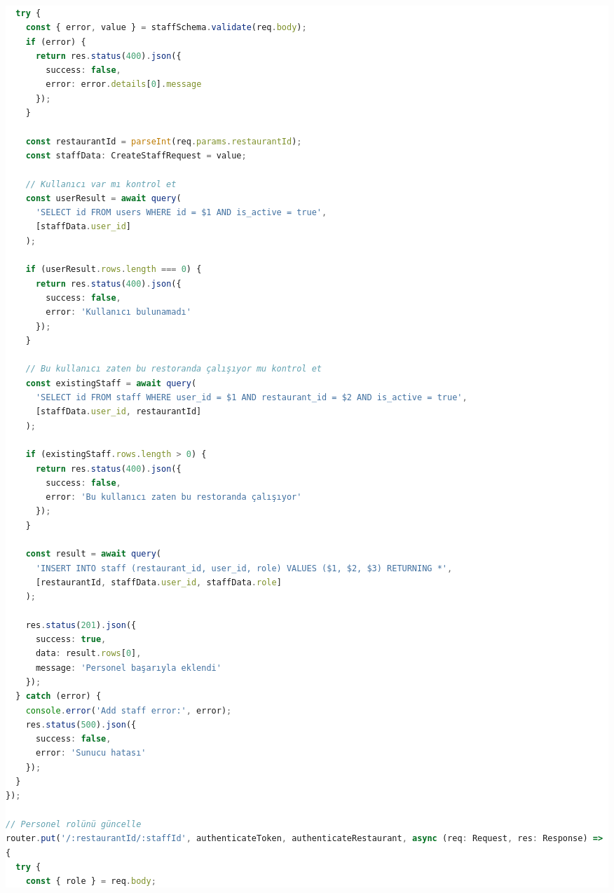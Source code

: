 ```typescript
  try {
    const { error, value } = staffSchema.validate(req.body);
    if (error) {
      return res.status(400).json({
        success: false,
        error: error.details[0].message
      });
    }

    const restaurantId = parseInt(req.params.restaurantId);
    const staffData: CreateStaffRequest = value;

    // Kullanıcı var mı kontrol et
    const userResult = await query(
      'SELECT id FROM users WHERE id = $1 AND is_active = true',
      [staffData.user_id]
    );

    if (userResult.rows.length === 0) {
      return res.status(400).json({
        success: false,
        error: 'Kullanıcı bulunamadı'
      });
    }

    // Bu kullanıcı zaten bu restoranda çalışıyor mu kontrol et
    const existingStaff = await query(
      'SELECT id FROM staff WHERE user_id = $1 AND restaurant_id = $2 AND is_active = true',
      [staffData.user_id, restaurantId]
    );

    if (existingStaff.rows.length > 0) {
      return res.status(400).json({
        success: false,
        error: 'Bu kullanıcı zaten bu restoranda çalışıyor'
      });
    }

    const result = await query(
      'INSERT INTO staff (restaurant_id, user_id, role) VALUES ($1, $2, $3) RETURNING *',
      [restaurantId, staffData.user_id, staffData.role]
    );

    res.status(201).json({
      success: true,
      data: result.rows[0],
      message: 'Personel başarıyla eklendi'
    });
  } catch (error) {
    console.error('Add staff error:', error);
    res.status(500).json({
      success: false,
      error: 'Sunucu hatası'
    });
  }
});

// Personel rolünü güncelle
router.put('/:restaurantId/:staffId', authenticateToken, authenticateRestaurant, async (req: Request, res: Response) => {
  try {
    const { role } = req.body;

```
